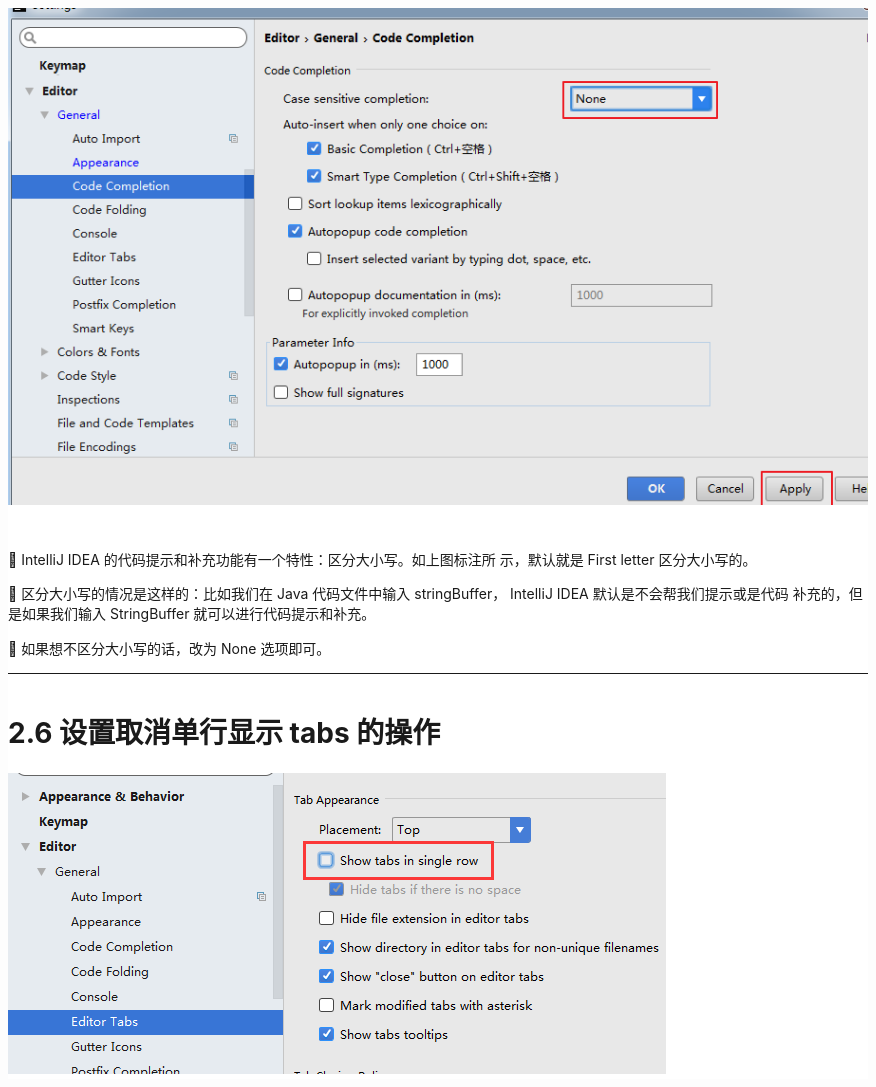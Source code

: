 ![](images/WEBRESOURCE49036fd6aa36aae9291caffa7f120e58截图.png)

# 


 IntelliJ IDEA 的代码提示和补充功能有一个特性：区分大小写。如上图标注所
示，默认就是 First letter 区分大小写的。


 区分大小写的情况是这样的：比如我们在 Java 代码文件中输入 stringBuffer，
IntelliJ IDEA 默认是不会帮我们提示或是代码		补充的，但是如果我们输入
StringBuffer 就可以进行代码提示和补充。


 如果想不区分大小写的话，改为 None 选项即可。







---

# 2.6 设置取消单行显示 tabs 的操作

![](images/WEBRESOURCEaecb7f1d14d4483751c3337e6e526a28截图.png)
